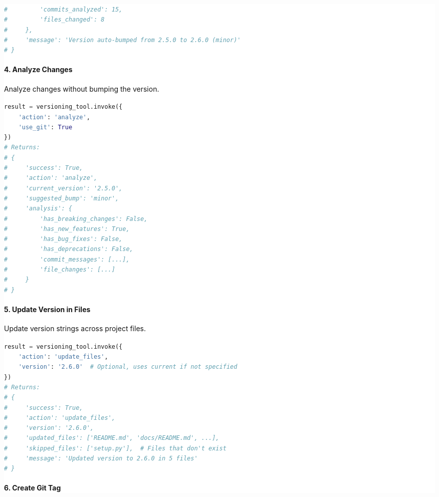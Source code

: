 ```python
#         'commits_analyzed': 15,
#         'files_changed': 8
#     },
#     'message': 'Version auto-bumped from 2.5.0 to 2.6.0 (minor)'
# }
```

#### 4. Analyze Changes

Analyze changes without bumping the version.

```python
result = versioning_tool.invoke({
    'action': 'analyze',
    'use_git': True
})
# Returns:
# {
#     'success': True,
#     'action': 'analyze',
#     'current_version': '2.5.0',
#     'suggested_bump': 'minor',
#     'analysis': {
#         'has_breaking_changes': False,
#         'has_new_features': True,
#         'has_bug_fixes': False,
#         'has_deprecations': False,
#         'commit_messages': [...],
#         'file_changes': [...]
#     }
# }
```

#### 5. Update Version in Files

Update version strings across project files.

```python
result = versioning_tool.invoke({
    'action': 'update_files',
    'version': '2.6.0'  # Optional, uses current if not specified
})
# Returns:
# {
#     'success': True,
#     'action': 'update_files',
#     'version': '2.6.0',
#     'updated_files': ['README.md', 'docs/README.md', ...],
#     'skipped_files': ['setup.py'],  # Files that don't exist
#     'message': 'Updated version to 2.6.0 in 5 files'
# }
```

#### 6. Create Git Tag

